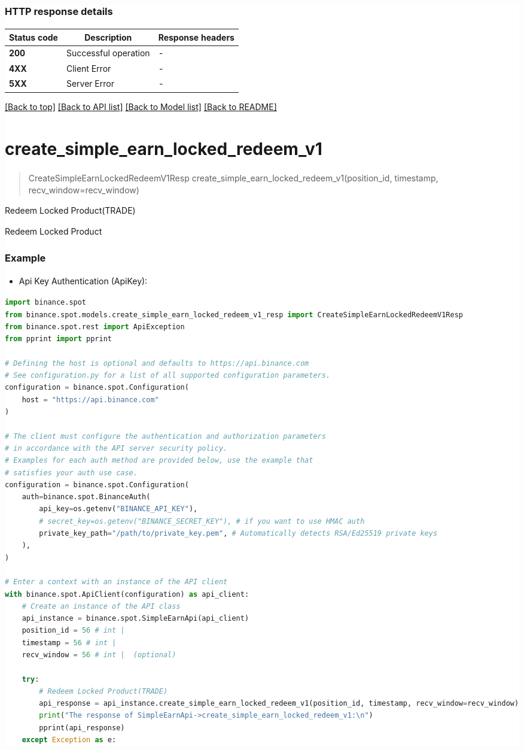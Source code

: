 ### HTTP response details

| Status code | Description | Response headers |
|-------------|-------------|------------------|
**200** | Successful operation |  -  |
**4XX** | Client Error |  -  |
**5XX** | Server Error |  -  |

[[Back to top]](#) [[Back to API list]](../README.md#documentation-for-api-endpoints) [[Back to Model list]](../README.md#documentation-for-models) [[Back to README]](../README.md)

# **create_simple_earn_locked_redeem_v1**
> CreateSimpleEarnLockedRedeemV1Resp create_simple_earn_locked_redeem_v1(position_id, timestamp, recv_window=recv_window)

Redeem Locked Product(TRADE)

Redeem Locked Product

### Example

* Api Key Authentication (ApiKey):

```python
import binance.spot
from binance.spot.models.create_simple_earn_locked_redeem_v1_resp import CreateSimpleEarnLockedRedeemV1Resp
from binance.spot.rest import ApiException
from pprint import pprint

# Defining the host is optional and defaults to https://api.binance.com
# See configuration.py for a list of all supported configuration parameters.
configuration = binance.spot.Configuration(
    host = "https://api.binance.com"
)

# The client must configure the authentication and authorization parameters
# in accordance with the API server security policy.
# Examples for each auth method are provided below, use the example that
# satisfies your auth use case.
configuration = binance.spot.Configuration(
    auth=binance.spot.BinanceAuth(
        api_key=os.getenv("BINANCE_API_KEY"),
        # secret_key=os.getenv("BINANCE_SECRET_KEY"), # if you want to use HMAC auth
        private_key_path="/path/to/private_key.pem", # Automatically detects RSA/Ed25519 private keys
    ),
)

# Enter a context with an instance of the API client
with binance.spot.ApiClient(configuration) as api_client:
    # Create an instance of the API class
    api_instance = binance.spot.SimpleEarnApi(api_client)
    position_id = 56 # int | 
    timestamp = 56 # int | 
    recv_window = 56 # int |  (optional)

    try:
        # Redeem Locked Product(TRADE)
        api_response = api_instance.create_simple_earn_locked_redeem_v1(position_id, timestamp, recv_window=recv_window)
        print("The response of SimpleEarnApi->create_simple_earn_locked_redeem_v1:\n")
        pprint(api_response)
    except Exception as e:
```